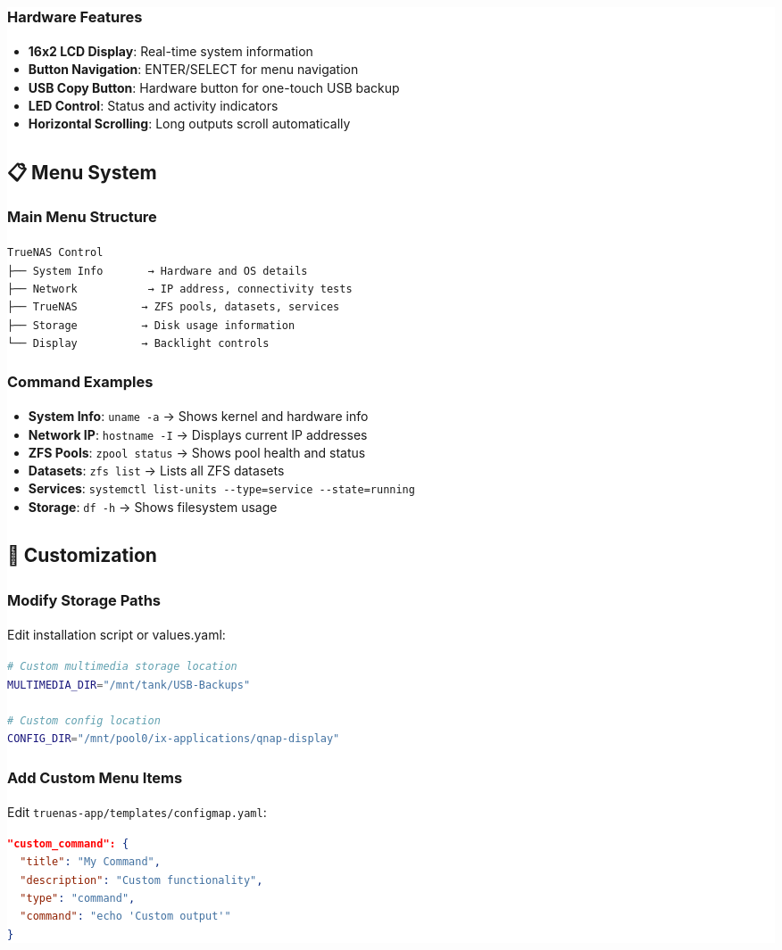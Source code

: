 ### Hardware Features
- **16x2 LCD Display**: Real-time system information
- **Button Navigation**: ENTER/SELECT for menu navigation
- **USB Copy Button**: Hardware button for one-touch USB backup
- **LED Control**: Status and activity indicators
- **Horizontal Scrolling**: Long outputs scroll automatically

## 📋 Menu System

### Main Menu Structure
```
TrueNAS Control
├── System Info       → Hardware and OS details
├── Network           → IP address, connectivity tests
├── TrueNAS          → ZFS pools, datasets, services
├── Storage          → Disk usage information
└── Display          → Backlight controls
```

### Command Examples
- **System Info**: `uname -a` → Shows kernel and hardware info
- **Network IP**: `hostname -I` → Displays current IP addresses
- **ZFS Pools**: `zpool status` → Shows pool health and status
- **Datasets**: `zfs list` → Lists all ZFS datasets
- **Services**: `systemctl list-units --type=service --state=running`
- **Storage**: `df -h` → Shows filesystem usage

## 🔧 Customization

### Modify Storage Paths

Edit installation script or values.yaml:
```bash
# Custom multimedia storage location
MULTIMEDIA_DIR="/mnt/tank/USB-Backups"

# Custom config location  
CONFIG_DIR="/mnt/pool0/ix-applications/qnap-display"
```

### Add Custom Menu Items

Edit `truenas-app/templates/configmap.yaml`:
```json
"custom_command": {
  "title": "My Command",
  "description": "Custom functionality",
  "type": "command",
  "command": "echo 'Custom output'"
}
```
